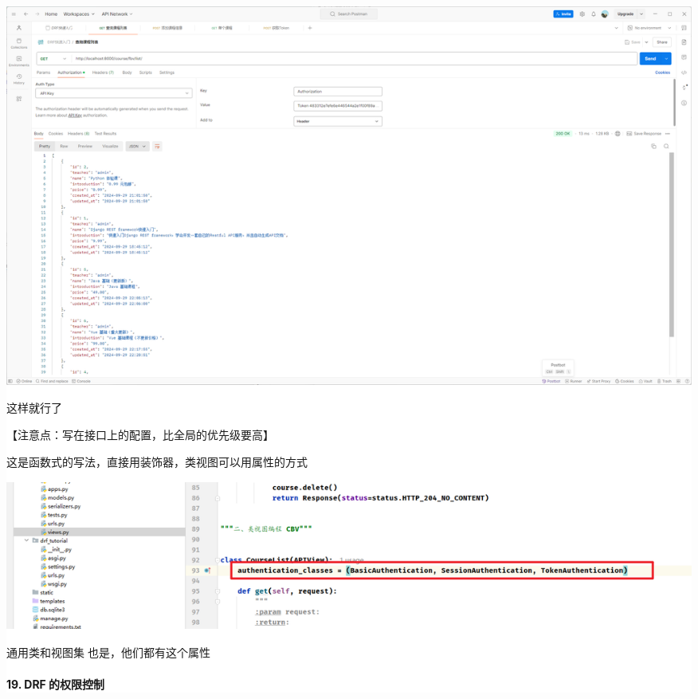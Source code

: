 ![image-20240929230344234](./assets/image-20240929230344234.png)



这样就行了

【注意点：写在接口上的配置，比全局的优先级要高】



这是函数式的写法，直接用装饰器，类视图可以用属性的方式



![image-20240929230523766](./assets/image-20240929230523766.png)



通用类和视图集 也是，他们都有这个属性





#### 19. DRF 的权限控制
